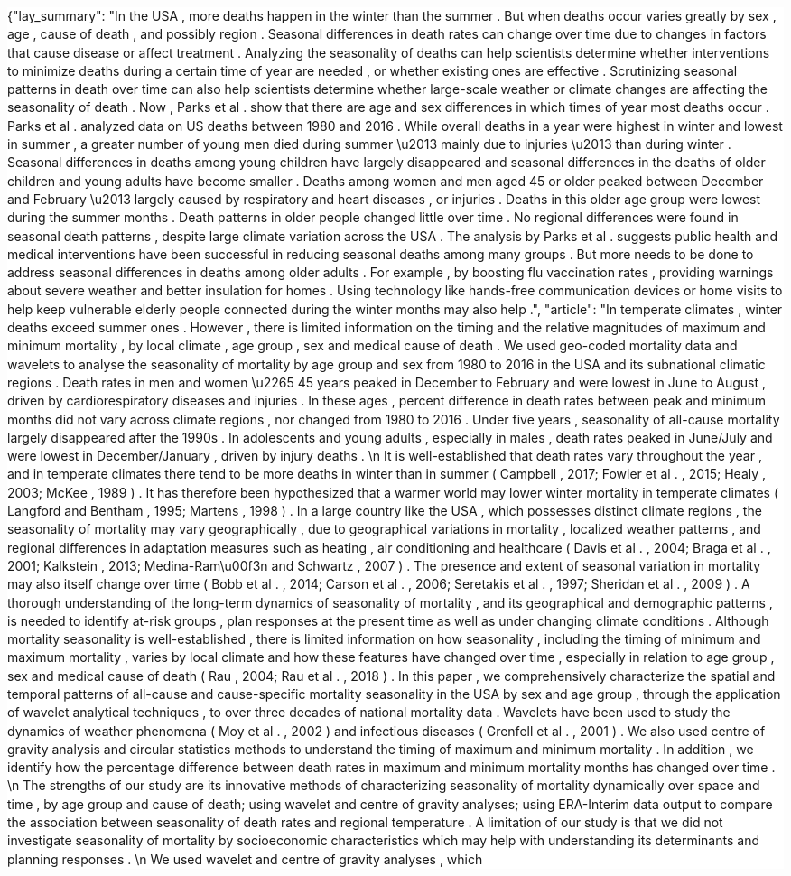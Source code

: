 {"lay_summary": "In the USA , more deaths happen in the winter than the summer . But when deaths occur varies greatly by sex , age , cause of death , and possibly region . Seasonal differences in death rates can change over time due to changes in factors that cause disease or affect treatment . Analyzing the seasonality of deaths can help scientists determine whether interventions to minimize deaths during a certain time of year are needed , or whether existing ones are effective . Scrutinizing seasonal patterns in death over time can also help scientists determine whether large-scale weather or climate changes are affecting the seasonality of death . Now , Parks et al . show that there are age and sex differences in which times of year most deaths occur . Parks et al . analyzed data on US deaths between 1980 and 2016 . While overall deaths in a year were highest in winter and lowest in summer , a greater number of young men died during summer \u2013 mainly due to injuries \u2013 than during winter . Seasonal differences in deaths among young children have largely disappeared and seasonal differences in the deaths of older children and young adults have become smaller . Deaths among women and men aged 45 or older peaked between December and February \u2013 largely caused by respiratory and heart diseases , or injuries . Deaths in this older age group were lowest during the summer months . Death patterns in older people changed little over time . No regional differences were found in seasonal death patterns , despite large climate variation across the USA . The analysis by Parks et al . suggests public health and medical interventions have been successful in reducing seasonal deaths among many groups . But more needs to be done to address seasonal differences in deaths among older adults . For example , by boosting flu vaccination rates , providing warnings about severe weather and better insulation for homes . Using technology like hands-free communication devices or home visits to help keep vulnerable elderly people connected during the winter months may also help .", "article": "In temperate climates , winter deaths exceed summer ones . However , there is limited information on the timing and the relative magnitudes of maximum and minimum mortality , by local climate , age group , sex and medical cause of death . We used geo-coded mortality data and wavelets to analyse the seasonality of mortality by age group and sex from 1980 to 2016 in the USA and its subnational climatic regions . Death rates in men and women \u2265 45 years peaked in December to February and were lowest in June to August , driven by cardiorespiratory diseases and injuries . In these ages , percent difference in death rates between peak and minimum months did not vary across climate regions , nor changed from 1980 to 2016 . Under five years , seasonality of all-cause mortality largely disappeared after the 1990s . In adolescents and young adults , especially in males , death rates peaked in June/July and were lowest in December/January , driven by injury deaths . \n It is well-established that death rates vary throughout the year , and in temperate climates there tend to be more deaths in winter than in summer ( Campbell , 2017; Fowler et al . , 2015; Healy , 2003; McKee , 1989 ) . It has therefore been hypothesized that a warmer world may lower winter mortality in temperate climates ( Langford and Bentham , 1995; Martens , 1998 ) . In a large country like the USA , which possesses distinct climate regions , the seasonality of mortality may vary geographically , due to geographical variations in mortality , localized weather patterns , and regional differences in adaptation measures such as heating , air conditioning and healthcare ( Davis et al . , 2004; Braga et al . , 2001; Kalkstein , 2013; Medina-Ram\u00f3n and Schwartz , 2007 ) . The presence and extent of seasonal variation in mortality may also itself change over time ( Bobb et al . , 2014; Carson et al . , 2006; Seretakis et al . , 1997; Sheridan et al . , 2009 ) . A thorough understanding of the long-term dynamics of seasonality of mortality , and its geographical and demographic patterns , is needed to identify at-risk groups , plan responses at the present time as well as under changing climate conditions . Although mortality seasonality is well-established , there is limited information on how seasonality , including the timing of minimum and maximum mortality , varies by local climate and how these features have changed over time , especially in relation to age group , sex and medical cause of death ( Rau , 2004; Rau et al . , 2018 ) . In this paper , we comprehensively characterize the spatial and temporal patterns of all-cause and cause-specific mortality seasonality in the USA by sex and age group , through the application of wavelet analytical techniques , to over three decades of national mortality data . Wavelets have been used to study the dynamics of weather phenomena ( Moy et al . , 2002 ) and infectious diseases ( Grenfell et al . , 2001 ) . We also used centre of gravity analysis and circular statistics methods to understand the timing of maximum and minimum mortality . In addition , we identify how the percentage difference between death rates in maximum and minimum mortality months has changed over time . \n The strengths of our study are its innovative methods of characterizing seasonality of mortality dynamically over space and time , by age group and cause of death; using wavelet and centre of gravity analyses; using ERA-Interim data output to compare the association between seasonality of death rates and regional temperature . A limitation of our study is that we did not investigate seasonality of mortality by socioeconomic characteristics which may help with understanding its determinants and planning responses . \n We used wavelet and centre of gravity analyses , which